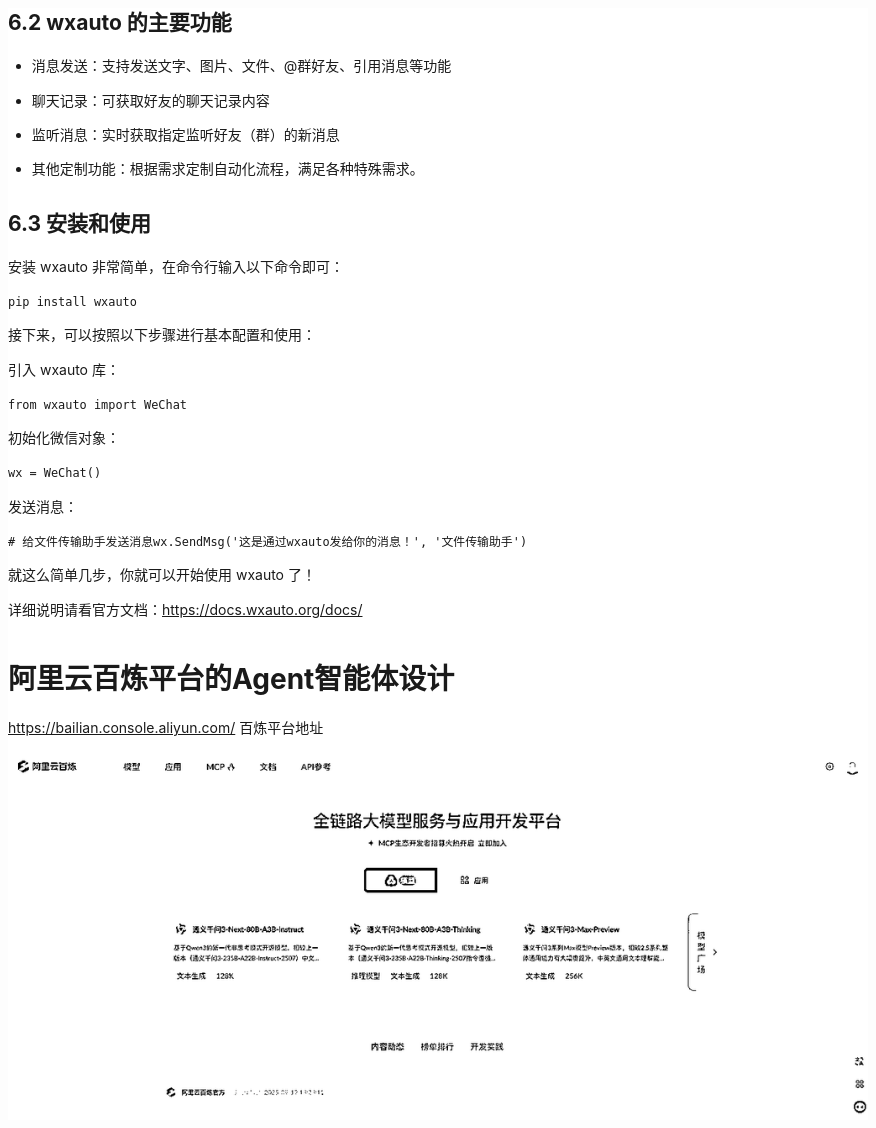 ## 6.2 wxauto 的主要功能

*   消息发送：支持发送文字、图片、文件、@群好友、引用消息等功能

*   聊天记录：可获取好友的聊天记录内容

*   监听消息：实时获取指定监听好友（群）的新消息

*   其他定制功能：根据需求定制自动化流程，满足各种特殊需求。

## 6.3 安装和使用

安装 wxauto 非常简单，在命令行输入以下命令即可：

```
pip install wxauto
```

接下来，可以按照以下步骤进行基本配置和使用：

引入 wxauto 库：

```
from wxauto import WeChat
```

初始化微信对象：

```
wx = WeChat()
```

发送消息：

```
# 给文件传输助手发送消息wx.SendMsg('这是通过wxauto发给你的消息！', '文件传输助手')
```

就这么简单几步，你就可以开始使用 wxauto 了！

详细说明请看官方文档：https://docs.wxauto.org/docs/

# 阿里云百炼平台的Agent智能体设计

https://bailian.console.aliyun.com/ 百炼平台地址

![](img/d86bd58a8edadbe550c9380b0fbecc8a.png)
